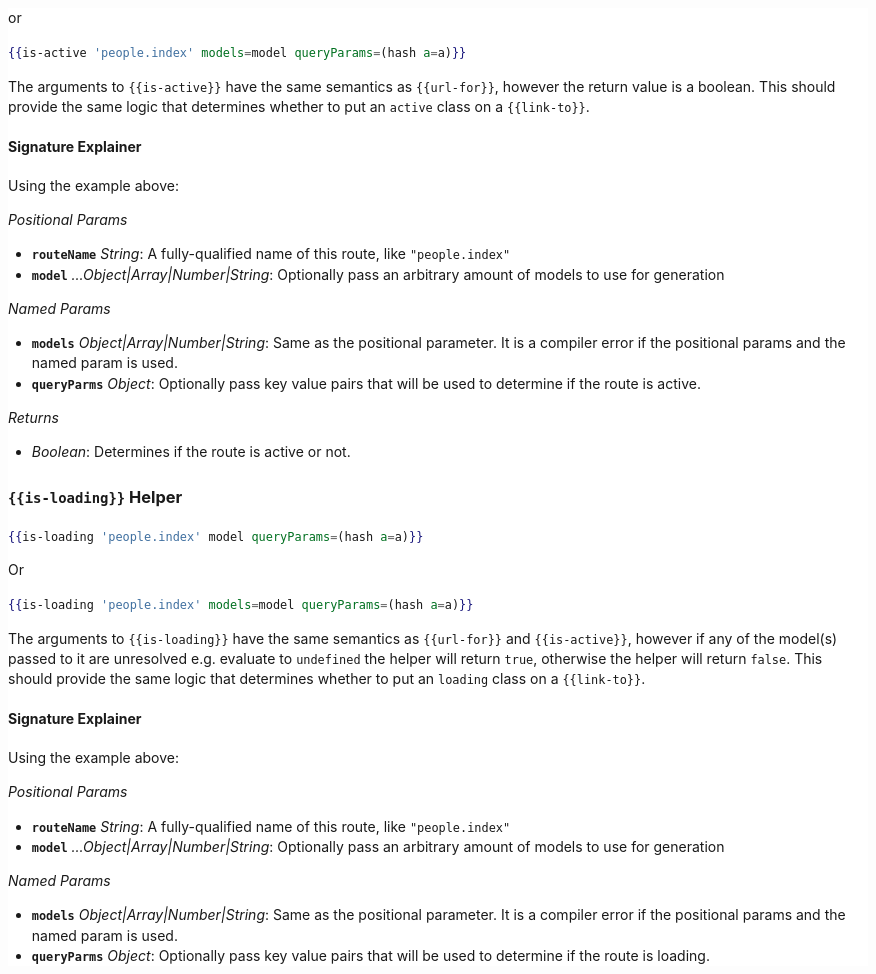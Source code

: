 or

```hbs
{{is-active 'people.index' models=model queryParams=(hash a=a)}}
```

The arguments to `{{is-active}}` have the same semantics as `{{url-for}}`, however the return value is a boolean. This should provide the same logic that determines whether to put an `active` class on a `{{link-to}}`.

#### Signature Explainer

Using the example above:

_Positional Params_
- **`routeName`** _String_: A fully-qualified name of this route, like `"people.index"`
- **`model`** _...Object|Array|Number|String_: Optionally pass an arbitrary amount of models to use for generation

_Named Params_
- **`models`** _Object|Array|Number|String_: Same as the positional parameter. It is a compiler error if the positional params and the named param is used.
- **`queryParms`** _Object_: Optionally pass key value pairs that will be used to determine if the route is active.

_Returns_
- _Boolean_: Determines if the route is active or not.

### `{{is-loading}}` Helper

```hbs
{{is-loading 'people.index' model queryParams=(hash a=a)}}
```

Or

```hbs
{{is-loading 'people.index' models=model queryParams=(hash a=a)}}
```

The arguments to `{{is-loading}}` have the same semantics as `{{url-for}}` and `{{is-active}}`, however if any of the model(s) passed to it are unresolved e.g. evaluate to `undefined` the helper will return `true`, otherwise the helper will return `false`. This should provide the same logic that determines whether to put an `loading` class on a `{{link-to}}`.

#### Signature Explainer

Using the example above:

_Positional Params_
- **`routeName`** _String_: A fully-qualified name of this route, like `"people.index"`
- **`model`** _...Object|Array|Number|String_: Optionally pass an arbitrary amount of models to use for generation

_Named Params_
- **`models`** _Object|Array|Number|String_: Same as the positional parameter. It is a compiler error if the positional params and the named param is used.
- **`queryParms`** _Object_: Optionally pass key value pairs that will be used to determine if the route is loading.
